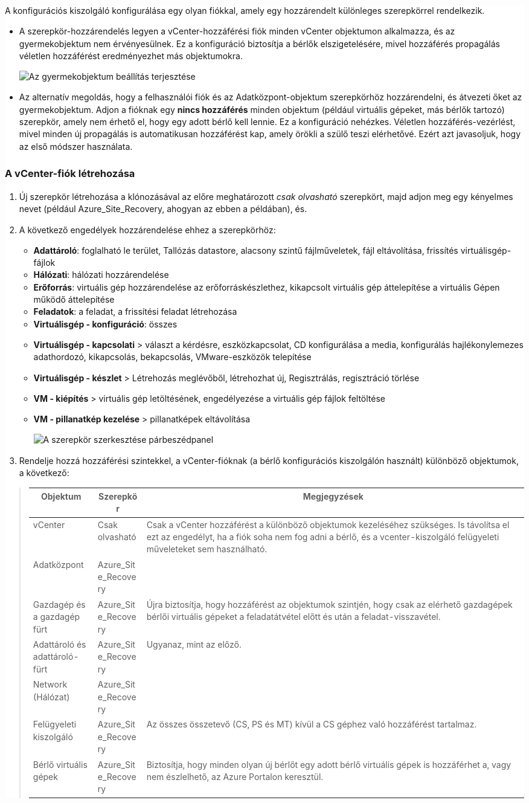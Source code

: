 A konfigurációs kiszolgáló konfigurálása egy olyan fiókkal, amely egy hozzárendelt különleges szerepkörrel rendelkezik.

- A szerepkör-hozzárendelés legyen a vCenter-hozzáférési fiók minden vCenter objektumon alkalmazza, és az gyermekobjektum nem érvényesülnek. Ez a konfiguráció biztosítja a bérlők elszigetelésére, mivel hozzáférés propagálás véletlen hozzáférést eredményezhet más objektumokra.

    ![Az gyermekobjektum beállítás terjesztése](./media/vmware-azure-multi-tenant-overview/assign-permissions-without-propagation.png)

- Az alternatív megoldás, hogy a felhasználói fiók és az Adatközpont-objektum szerepkörhöz hozzárendelni, és átvezeti őket az gyermekobjektum. Adjon a fióknak egy **nincs hozzáférés** minden objektum (például virtuális gépeket, más bérlők tartozó) szerepkör, amely nem érhető el, hogy egy adott bérlő kell lennie. Ez a konfiguráció nehézkes. Véletlen hozzáférés-vezérlést, mivel minden új propagálás is automatikusan hozzáférést kap, amely örökli a szülő teszi elérhetővé. Ezért azt javasoljuk, hogy az első módszer használata.

### <a name="create-a-vcenter-account"></a>A vCenter-fiók létrehozása

1. Új szerepkör létrehozása a klónozásával az előre meghatározott *csak olvasható* szerepkört, majd adjon meg egy kényelmes nevet (például Azure_Site_Recovery, ahogyan az ebben a példában), és.
2. A következő engedélyek hozzárendelése ehhez a szerepkörhöz:

    * **Adattároló**: foglalható le terület, Tallózás datastore, alacsony szintű fájlműveletek, fájl eltávolítása, frissítés virtuálisgép-fájlok
    * **Hálózati**: hálózati hozzárendelése
    * **Erőforrás**: virtuális gép hozzárendelése az erőforráskészlethez, kikapcsolt virtuális gép áttelepítése a virtuális Gépen működő áttelepítése
    * **Feladatok**: a feladat, a frissítési feladat létrehozása
    * **Virtuálisgép - konfiguráció**: összes
    - **Virtuálisgép - kapcsolati** > választ a kérdésre, eszközkapcsolat, CD konfigurálása a media, konfigurálás hajlékonylemezes adathordozó, kikapcsolás, bekapcsolás, VMware-eszközök telepítése
    - **Virtuálisgép - készlet** > Létrehozás meglévőből, létrehozhat új, Regisztrálás, regisztráció törlése
    - **VM - kiépítés** > virtuális gép letöltésének, engedélyezése a virtuális gép fájlok feltöltése
    - **VM - pillanatkép kezelése** > pillanatképek eltávolítása

        ![A szerepkör szerkesztése párbeszédpanel](./media/vmware-azure-multi-tenant-overview/edit-role-permissions.png)

3. Rendelje hozzá hozzáférési szintekkel, a vCenter-fióknak (a bérlő konfigurációs kiszolgálón használt) különböző objektumok, a következő:

>| Objektum | Szerepkör | Megjegyzések |
>| --- | --- | --- |
>| vCenter | Csak olvasható | Csak a vCenter hozzáférést a különböző objektumok kezeléséhez szükséges. Is távolítsa el ezt az engedélyt, ha a fiók soha nem fog adni a bérlő, és a vcenter-kiszolgáló felügyeleti műveleteket sem használható. |
>| Adatközpont | Azure_Site_Recovery |  |
>| Gazdagép és a gazdagép fürt | Azure_Site_Recovery | Újra biztosítja, hogy hozzáférést az objektumok szintjén, hogy csak az elérhető gazdagépek bérlői virtuális gépeket a feladatátvétel előtt és után a feladat-visszavétel. |
>| Adattároló és adattároló-fürt | Azure_Site_Recovery | Ugyanaz, mint az előző. |
>| Network (Hálózat) | Azure_Site_Recovery |  |
>| Felügyeleti kiszolgáló | Azure_Site_Recovery | Az összes összetevő (CS, PS és MT) kívül a CS géphez való hozzáférést tartalmaz. |
>| Bérlő virtuális gépek | Azure_Site_Recovery | Biztosítja, hogy minden olyan új bérlőt egy adott bérlő virtuális gépek is hozzáférhet a, vagy nem észlelhető, az Azure Portalon keresztül. |
